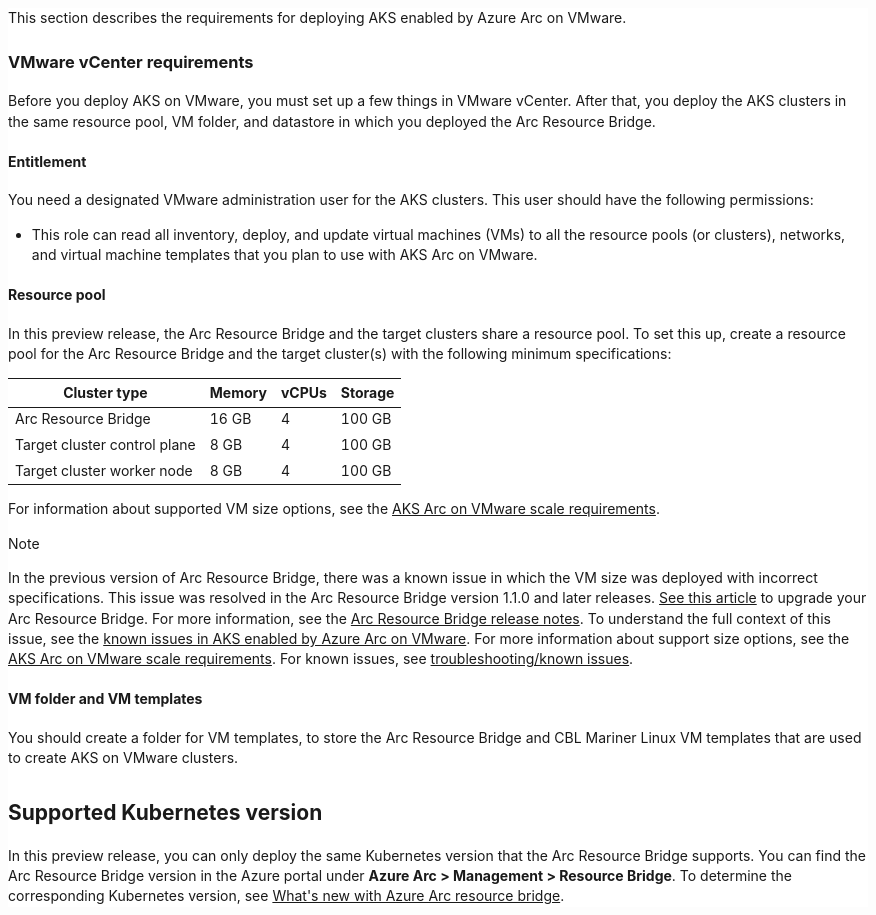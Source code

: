 This section describes the requirements for deploying AKS enabled by Azure Arc on VMware.

### VMware vCenter requirements

Before you deploy AKS on VMware, you must set up a few things in VMware vCenter. After that, you deploy the AKS clusters in the same resource pool, VM folder, and datastore in which you deployed the Arc Resource Bridge.

#### Entitlement

You need a designated VMware administration user for the AKS clusters. This user should have the following permissions:

- This role can read all inventory, deploy, and update virtual machines (VMs) to all the resource pools (or clusters), networks, and virtual machine templates that you plan to use with AKS Arc on VMware.

#### Resource pool

In this preview release, the Arc Resource Bridge and the target clusters share a resource pool. To set this up, create a resource pool for the Arc Resource Bridge and the target cluster(s) with the following minimum specifications:

| Cluster type                  | Memory  | vCPUs | Storage  |
|-------------------------------|--------|-------|---------|
| Arc Resource Bridge           | 16 GB  | 4     | 100 GB  |
| Target cluster control plane  |  8 GB  | 4     | 100 GB  |
| Target cluster worker node    |  8 GB  | 4     | 100 GB  |

For information about supported VM size options, see the [AKS Arc on VMware scale requirements](aks-vmware-scale-requirements.md).

> [!NOTE]
> In the previous version of Arc Resource Bridge, there was a known issue in which the VM size was deployed with incorrect specifications. This issue was resolved in the Arc Resource Bridge version 1.1.0 and later releases. [See this article](/azure/azure-arc/resource-bridge/upgrade) to upgrade your Arc Resource Bridge. For more information, see the [Arc Resource Bridge release notes](https://github.com/Azure/ArcResourceBridge/releases). To understand the full context of this issue, see the [known issues in AKS enabled by Azure Arc on VMware](aks-vmware-known-issues.md).
> For more information about support size options, see the [AKS Arc on VMware scale requirements](aks-vmware-scale-requirements.md). For known issues, see [troubleshooting/known issues](aks-vmware-known-issues.md).

#### VM folder and VM templates

You should create a folder for VM templates, to store the Arc Resource Bridge and CBL Mariner Linux VM templates that are used to create AKS on VMware clusters.

## Supported Kubernetes version

In this preview release, you can only deploy the same Kubernetes version that the Arc Resource Bridge supports. You can find the Arc Resource Bridge version in the Azure portal under **Azure Arc > Management > Resource Bridge**. To determine the corresponding Kubernetes version, see [What's new with Azure Arc resource bridge](/azure/azure-arc/resource-bridge/release-notes).
